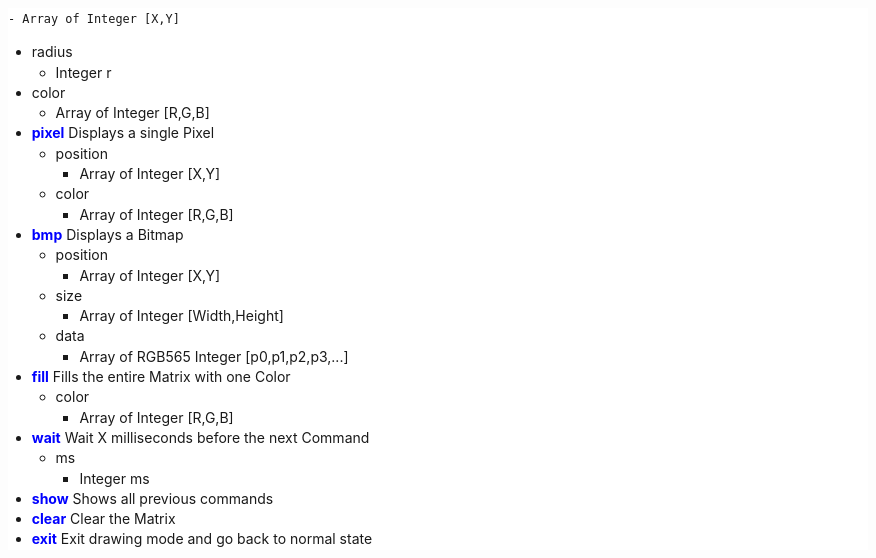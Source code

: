     - Array of Integer [X,Y]
  - radius
    - Integer r
  - color
    - Array of Integer [R,G,B]
- **<span style="color:blue">pixel</span>**  Displays a single Pixel
  - position
    - Array of Integer [X,Y]
  - color
    - Array of Integer [R,G,B]
- **<span style="color:blue">bmp</span>**  Displays a Bitmap
  - position
    - Array of Integer [X,Y]
  - size
    - Array of Integer [Width,Height]
  - data
    - Array of RGB565 Integer [p0,p1,p2,p3,...]
- **<span style="color:blue">fill</span>**  Fills the entire Matrix with one Color
  - color
    - Array of Integer [R,G,B]
- **<span style="color:blue">wait</span>** Wait X milliseconds before the next Command
  - ms
    - Integer ms
- **<span style="color:blue">show</span>**  Shows all previous commands
- **<span style="color:blue">clear</span>** Clear the Matrix
- **<span style="color:blue">exit</span>**  Exit drawing mode and go back to normal state
